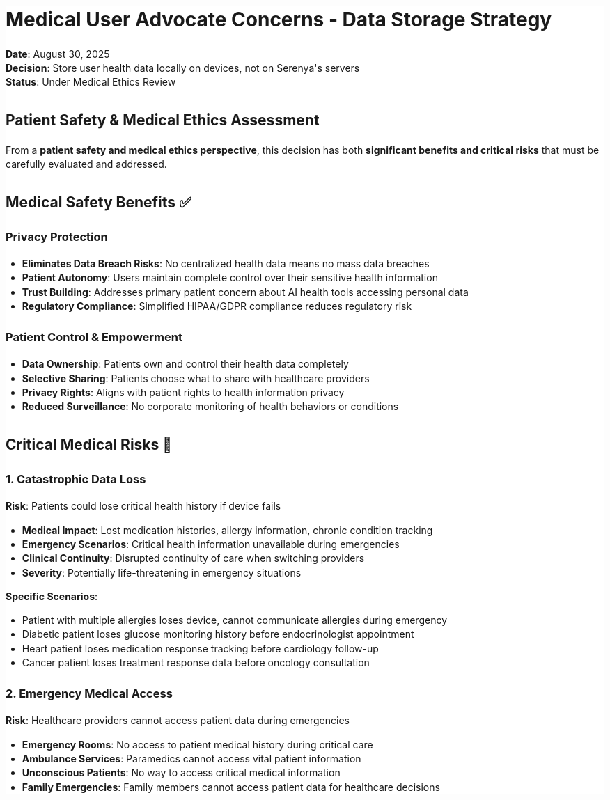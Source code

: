 # Medical User Advocate Concerns - Data Storage Strategy

**Date**: August 30, 2025  
**Decision**: Store user health data locally on devices, not on Serenya's servers  
**Status**: Under Medical Ethics Review  

## Patient Safety & Medical Ethics Assessment

From a **patient safety and medical ethics perspective**, this decision has both **significant benefits and critical risks** that must be carefully evaluated and addressed.

## Medical Safety Benefits ✅

### Privacy Protection
- **Eliminates Data Breach Risks**: No centralized health data means no mass data breaches
- **Patient Autonomy**: Users maintain complete control over their sensitive health information
- **Trust Building**: Addresses primary patient concern about AI health tools accessing personal data
- **Regulatory Compliance**: Simplified HIPAA/GDPR compliance reduces regulatory risk

### Patient Control & Empowerment
- **Data Ownership**: Patients own and control their health data completely
- **Selective Sharing**: Patients choose what to share with healthcare providers
- **Privacy Rights**: Aligns with patient rights to health information privacy
- **Reduced Surveillance**: No corporate monitoring of health behaviors or conditions

## Critical Medical Risks 🚨

### 1. Catastrophic Data Loss
**Risk**: Patients could lose critical health history if device fails
- **Medical Impact**: Lost medication histories, allergy information, chronic condition tracking
- **Emergency Scenarios**: Critical health information unavailable during emergencies
- **Clinical Continuity**: Disrupted continuity of care when switching providers
- **Severity**: Potentially life-threatening in emergency situations

**Specific Scenarios**:
- Patient with multiple allergies loses device, cannot communicate allergies during emergency
- Diabetic patient loses glucose monitoring history before endocrinologist appointment
- Heart patient loses medication response tracking before cardiology follow-up
- Cancer patient loses treatment response data before oncology consultation

### 2. Emergency Medical Access
**Risk**: Healthcare providers cannot access patient data during emergencies
- **Emergency Rooms**: No access to patient medical history during critical care
- **Ambulance Services**: Paramedics cannot access vital patient information
- **Unconscious Patients**: No way to access critical medical information
- **Family Emergencies**: Family members cannot access patient data for healthcare decisions
